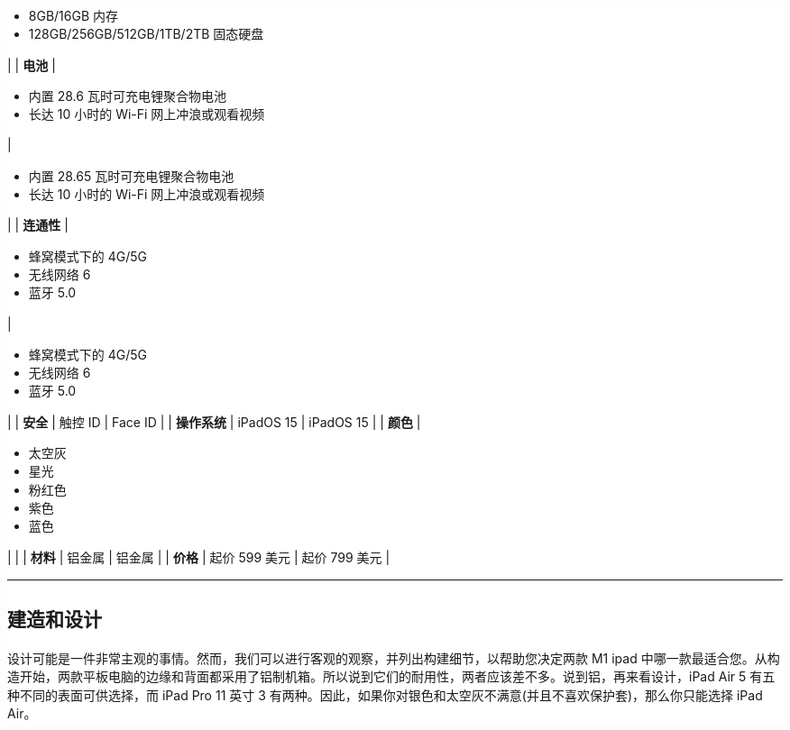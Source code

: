 *   8GB/16GB 内存
*   128GB/256GB/512GB/1TB/2TB 固态硬盘

 |
| **电池** | 

*   内置 28.6 瓦时可充电锂聚合物电池
*   长达 10 小时的 Wi-Fi 网上冲浪或观看视频

 | 

*   内置 28.65 瓦时可充电锂聚合物电池
*   长达 10 小时的 Wi-Fi 网上冲浪或观看视频

 |
| **连通性** | 

*   蜂窝模式下的 4G/5G
*   无线网络 6
*   蓝牙 5.0

 | 

*   蜂窝模式下的 4G/5G
*   无线网络 6
*   蓝牙 5.0

 |
| **安全** | 触控 ID | Face ID |
| **操作系统** | iPadOS 15 | iPadOS 15 |
| **颜色** | 

*   太空灰
*   星光
*   粉红色
*   紫色
*   蓝色

 |  |
| **材料** | 铝金属 | 铝金属 |
| **价格** | 起价 599 美元 | 起价 799 美元 |

* * *

## 建造和设计

设计可能是一件非常主观的事情。然而，我们可以进行客观的观察，并列出构建细节，以帮助您决定两款 M1 ipad 中哪一款最适合您。从构造开始，两款平板电脑的边缘和背面都采用了铝制机箱。所以说到它们的耐用性，两者应该差不多。说到铝，再来看设计，iPad Air 5 有五种不同的表面可供选择，而 iPad Pro 11 英寸 3 有两种。因此，如果你对银色和太空灰不满意(并且不喜欢保护套)，那么你只能选择 iPad Air。
